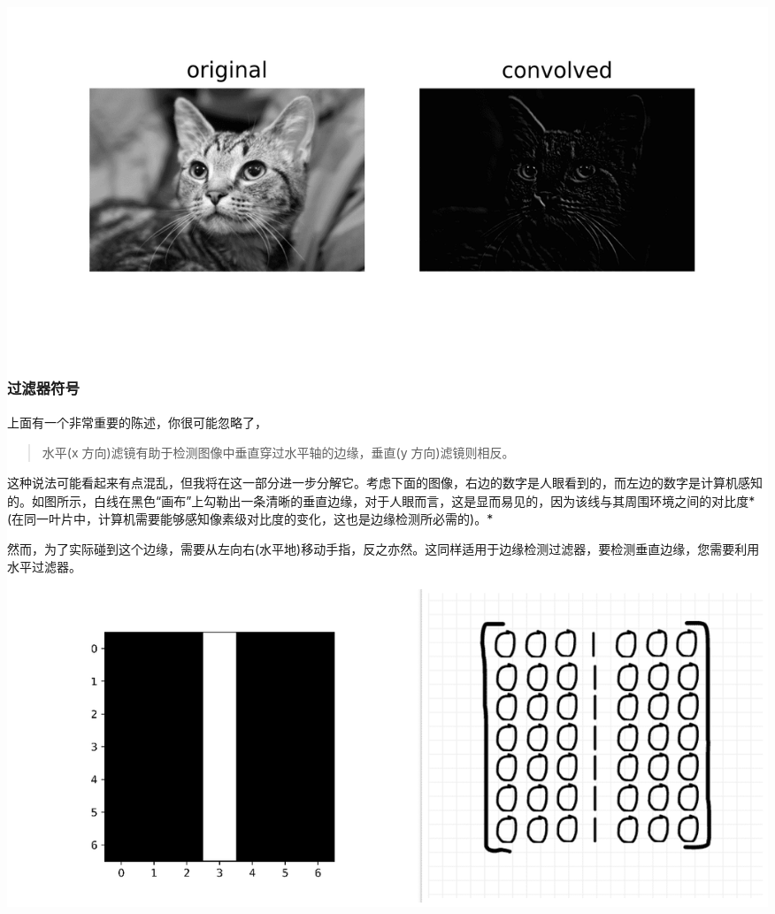 ![](img/bc7a55e7058e6ddaef10ca269d218f6f.png)

### 过滤器符号

上面有一个非常重要的陈述，你很可能忽略了，

> 水平(x 方向)滤镜有助于检测图像中垂直穿过水平轴的边缘，垂直(y 方向)滤镜则相反。

这种说法可能看起来有点混乱，但我将在这一部分进一步分解它。考虑下面的图像，右边的数字是人眼看到的，而左边的数字是计算机感知的。如图所示，白线在黑色“画布”上勾勒出一条清晰的垂直边缘，对于人眼而言，这是显而易见的，因为该线与其周围环境之间的对比度*(在同一叶片中，计算机需要能够感知像素级对比度的变化，这也是边缘检测所必需的)。*

然而，为了实际碰到这个边缘，需要从左向右(水平地)移动手指，反之亦然。这同样适用于边缘检测过滤器，要检测垂直边缘，您需要利用水平过滤器。

![](img/7d575a4b2e4d65cf2cd98c72cdbbf917.png)

